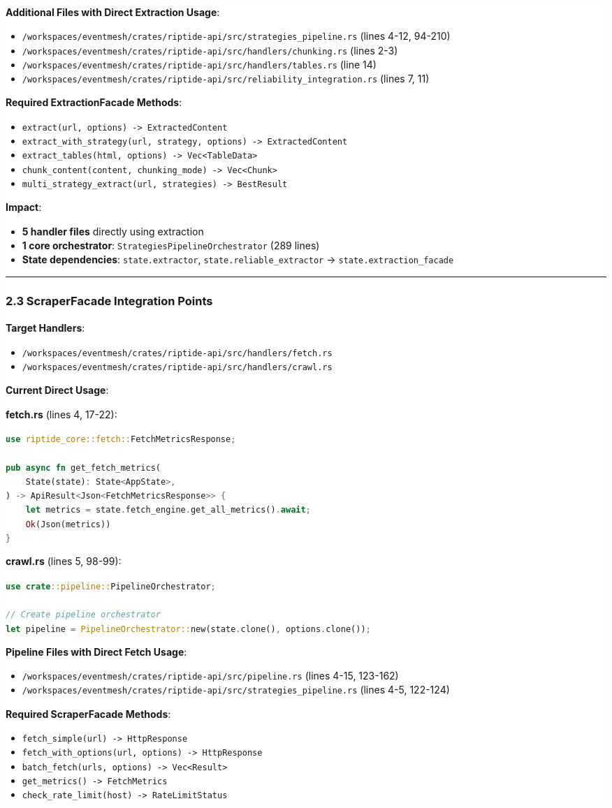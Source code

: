 **Additional Files with Direct Extraction Usage**:
- `/workspaces/eventmesh/crates/riptide-api/src/strategies_pipeline.rs` (lines 4-12, 94-210)
- `/workspaces/eventmesh/crates/riptide-api/src/handlers/chunking.rs` (lines 2-3)
- `/workspaces/eventmesh/crates/riptide-api/src/handlers/tables.rs` (line 14)
- `/workspaces/eventmesh/crates/riptide-api/src/reliability_integration.rs` (lines 7, 11)

**Required ExtractionFacade Methods**:
- `extract(url, options) -> ExtractedContent`
- `extract_with_strategy(url, strategy, options) -> ExtractedContent`
- `extract_tables(html, options) -> Vec<TableData>`
- `chunk_content(content, chunking_mode) -> Vec<Chunk>`
- `multi_strategy_extract(url, strategies) -> BestResult`

**Impact**:
- **5 handler files** directly using extraction
- **1 core orchestrator**: `StrategiesPipelineOrchestrator` (289 lines)
- **State dependencies**: `state.extractor`, `state.reliable_extractor` → `state.extraction_facade`

---

### 2.3 ScraperFacade Integration Points

**Target Handlers**:
- `/workspaces/eventmesh/crates/riptide-api/src/handlers/fetch.rs`
- `/workspaces/eventmesh/crates/riptide-api/src/handlers/crawl.rs`

**Current Direct Usage**:

**fetch.rs** (lines 4, 17-22):
```rust
use riptide_core::fetch::FetchMetricsResponse;

pub async fn get_fetch_metrics(
    State(state): State<AppState>,
) -> ApiResult<Json<FetchMetricsResponse>> {
    let metrics = state.fetch_engine.get_all_metrics().await;
    Ok(Json(metrics))
}
```

**crawl.rs** (lines 5, 98-99):
```rust
use crate::pipeline::PipelineOrchestrator;

// Create pipeline orchestrator
let pipeline = PipelineOrchestrator::new(state.clone(), options.clone());
```

**Pipeline Files with Direct Fetch Usage**:
- `/workspaces/eventmesh/crates/riptide-api/src/pipeline.rs` (lines 4-15, 123-162)
- `/workspaces/eventmesh/crates/riptide-api/src/strategies_pipeline.rs` (lines 4-5, 122-124)

**Required ScraperFacade Methods**:
- `fetch_simple(url) -> HttpResponse`
- `fetch_with_options(url, options) -> HttpResponse`
- `batch_fetch(urls, options) -> Vec<Result>`
- `get_metrics() -> FetchMetrics`
- `check_rate_limit(host) -> RateLimitStatus`
